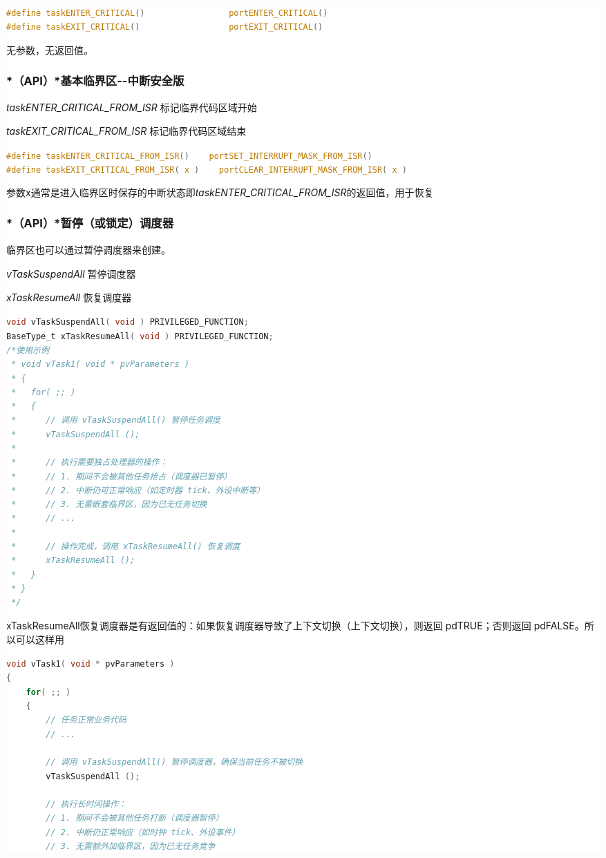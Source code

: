 ```c
#define taskENTER_CRITICAL()                 portENTER_CRITICAL()
#define taskEXIT_CRITICAL()                  portEXIT_CRITICAL()
```

无参数，无返回值。

### *（API）*基本临界区--中断安全版

*taskENTER_CRITICAL_FROM_ISR* 标记临界代码区域开始

*taskEXIT_CRITICAL_FROM_ISR* 标记临界代码区域结束

```c
#define taskENTER_CRITICAL_FROM_ISR()    portSET_INTERRUPT_MASK_FROM_ISR()
#define taskEXIT_CRITICAL_FROM_ISR( x )    portCLEAR_INTERRUPT_MASK_FROM_ISR( x )
```

参数x通常是进入临界区时保存的中断状态即*taskENTER_CRITICAL_FROM_ISR*的返回值，用于恢复

### *（API）*暂停（或锁定）调度器

临界区也可以通过暂停调度器来创建。

*vTaskSuspendAll* 暂停调度器

*xTaskResumeAll* 恢复调度器

```c
void vTaskSuspendAll( void ) PRIVILEGED_FUNCTION;
BaseType_t xTaskResumeAll( void ) PRIVILEGED_FUNCTION;
/*使用示例
 * void vTask1( void * pvParameters )
 * {
 *   for( ;; )
 *   {
 *      // 调用 vTaskSuspendAll() 暂停任务调度
 *      vTaskSuspendAll ();
 *
 *      // 执行需要独占处理器的操作：
 *      // 1. 期间不会被其他任务抢占（调度器已暂停）
 *      // 2. 中断仍可正常响应（如定时器 tick、外设中断等）
 *      // 3. 无需嵌套临界区，因为已无任务切换
 *      // ...
 *
 *      // 操作完成，调用 xTaskResumeAll() 恢复调度
 *      xTaskResumeAll ();
 *   }
 * }
 */
```

xTaskResumeAll恢复调度器是有返回值的：如果恢复调度器导致了上下文切换（上下文切换），则返回 pdTRUE；否则返回 pdFALSE。所以可以这样用

```c
void vTask1( void * pvParameters )
{
    for( ;; )
    {
        // 任务正常业务代码
        // ...

        // 调用 vTaskSuspendAll() 暂停调度器，确保当前任务不被切换
        vTaskSuspendAll ();

        // 执行长时间操作：
        // 1. 期间不会被其他任务打断（调度器暂停）
        // 2. 中断仍正常响应（如时钟 tick、外设事件）
        // 3. 无需额外加临界区，因为已无任务竞争
```